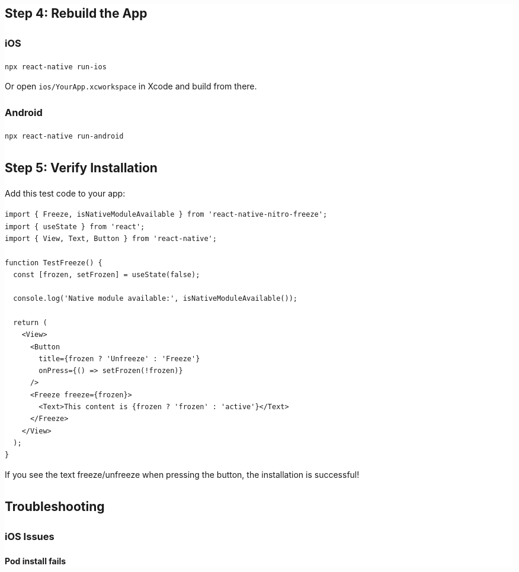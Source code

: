 ## Step 4: Rebuild the App

### iOS

```bash
npx react-native run-ios
```

Or open `ios/YourApp.xcworkspace` in Xcode and build from there.

### Android

```bash
npx react-native run-android
```

## Step 5: Verify Installation

Add this test code to your app:

```tsx
import { Freeze, isNativeModuleAvailable } from 'react-native-nitro-freeze';
import { useState } from 'react';
import { View, Text, Button } from 'react-native';

function TestFreeze() {
  const [frozen, setFrozen] = useState(false);
  
  console.log('Native module available:', isNativeModuleAvailable());
  
  return (
    <View>
      <Button
        title={frozen ? 'Unfreeze' : 'Freeze'}
        onPress={() => setFrozen(!frozen)}
      />
      <Freeze freeze={frozen}>
        <Text>This content is {frozen ? 'frozen' : 'active'}</Text>
      </Freeze>
    </View>
  );
}
```

If you see the text freeze/unfreeze when pressing the button, the installation is successful!

## Troubleshooting

### iOS Issues

#### Pod install fails
